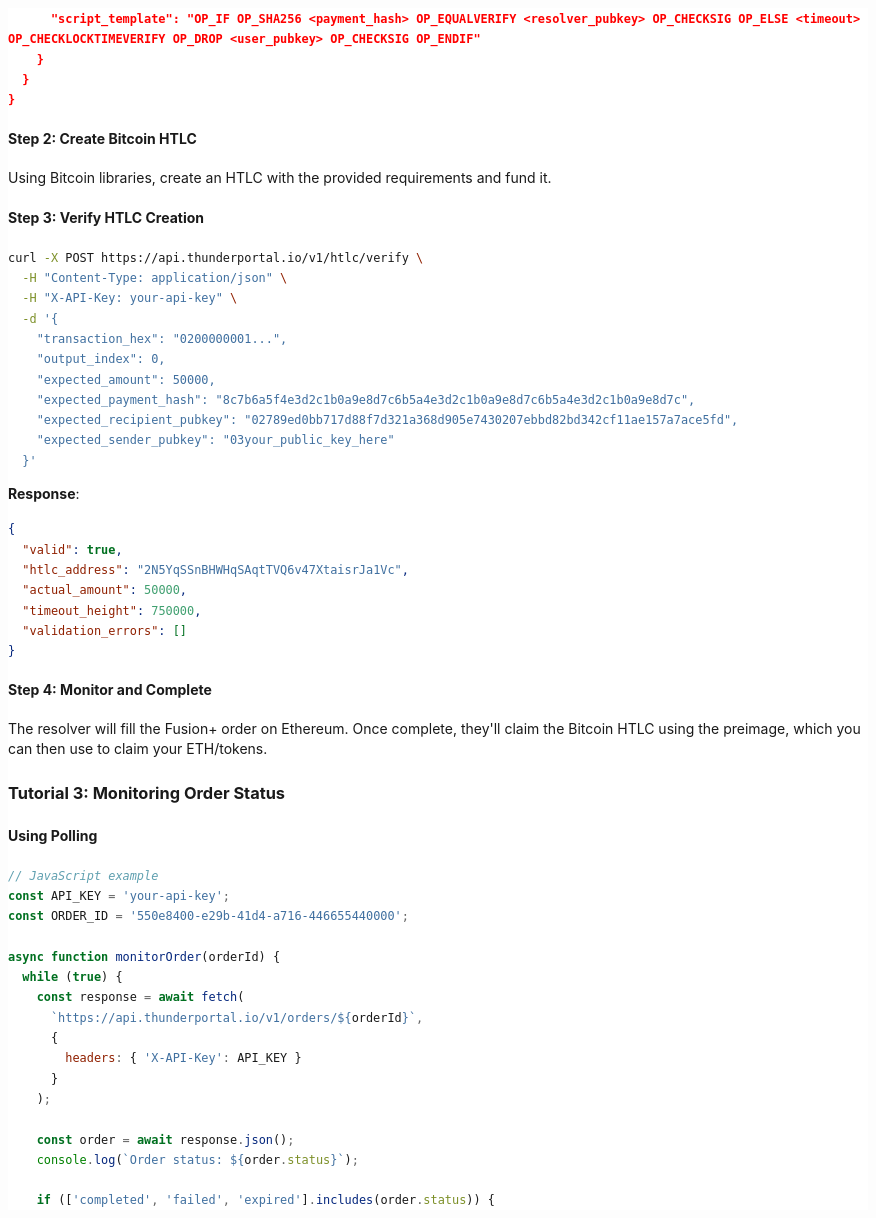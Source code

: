 ```json
      "script_template": "OP_IF OP_SHA256 <payment_hash> OP_EQUALVERIFY <resolver_pubkey> OP_CHECKSIG OP_ELSE <timeout> OP_CHECKLOCKTIMEVERIFY OP_DROP <user_pubkey> OP_CHECKSIG OP_ENDIF"
    }
  }
}
```

#### Step 2: Create Bitcoin HTLC

Using Bitcoin libraries, create an HTLC with the provided requirements and fund it.

#### Step 3: Verify HTLC Creation

```bash
curl -X POST https://api.thunderportal.io/v1/htlc/verify \
  -H "Content-Type: application/json" \
  -H "X-API-Key: your-api-key" \
  -d '{
    "transaction_hex": "0200000001...",
    "output_index": 0,
    "expected_amount": 50000,
    "expected_payment_hash": "8c7b6a5f4e3d2c1b0a9e8d7c6b5a4e3d2c1b0a9e8d7c6b5a4e3d2c1b0a9e8d7c",
    "expected_recipient_pubkey": "02789ed0bb717d88f7d321a368d905e7430207ebbd82bd342cf11ae157a7ace5fd",
    "expected_sender_pubkey": "03your_public_key_here"
  }'
```

**Response**:
```json
{
  "valid": true,
  "htlc_address": "2N5YqSSnBHWHqSAqtTVQ6v47XtaisrJa1Vc",
  "actual_amount": 50000,
  "timeout_height": 750000,
  "validation_errors": []
}
```

#### Step 4: Monitor and Complete

The resolver will fill the Fusion+ order on Ethereum. Once complete, they'll claim the Bitcoin HTLC using the preimage, which you can then use to claim your ETH/tokens.

### Tutorial 3: Monitoring Order Status

#### Using Polling

```javascript
// JavaScript example
const API_KEY = 'your-api-key';
const ORDER_ID = '550e8400-e29b-41d4-a716-446655440000';

async function monitorOrder(orderId) {
  while (true) {
    const response = await fetch(
      `https://api.thunderportal.io/v1/orders/${orderId}`,
      {
        headers: { 'X-API-Key': API_KEY }
      }
    );
    
    const order = await response.json();
    console.log(`Order status: ${order.status}`);
    
    if (['completed', 'failed', 'expired'].includes(order.status)) {
```